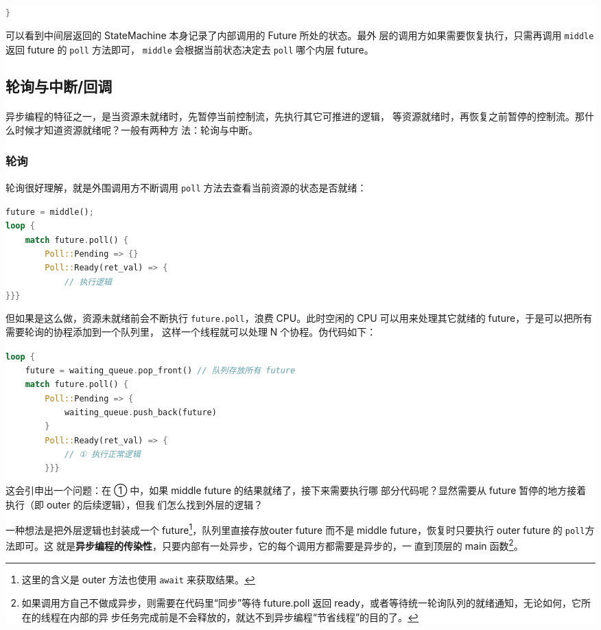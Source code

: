 ```rust
}
```

可以看到中间层返回的 StateMachine 本身记录了内部调用的 Future 所处的状态。最外
层的调用方如果需要恢复执行，只需再调用 `middle` 返回 future 的 `poll` 方法即可，
`middle` 会根据当前状态决定去 `poll` 哪个内层 future。

## 轮询与中断/回调

异步编程的特征之一，是当资源未就绪时，先暂停当前控制流，先执行其它可推进的逻辑，
等资源就绪时，再恢复之前暂停的控制流。那什么时候才知道资源就绪呢？一般有两种方
法：轮询与中断。

### 轮询

轮询很好理解，就是外围调用方不断调用 `poll` 方法去查看当前资源的状态是否就绪：

```rust
future = middle();
loop {
    match future.poll() {
        Poll::Pending => {}
        Poll::Ready(ret_val) => {
            // 执行逻辑
}}}
```

但如果是这么做，资源未就绪前会不断执行 `future.poll`，浪费 CPU。此时空闲的 CPU
可以用来处理其它就绪的 future，于是可以把所有需要轮询的协程添加到一个队列里，
这样一个线程就可以处理 N 个协程。伪代码如下：

```rust
loop {
    future = waiting_queue.pop_front() // 队列存放所有 future
    match future.poll() {
        Poll::Pending => {
            waiting_queue.push_back(future)
        }
        Poll::Ready(ret_val) => {
            // ① 执行正常逻辑
        }}}
```

这会引申出一个问题：在 ① 中，如果 middle future 的结果就绪了，接下来需要执行哪
部分代码呢？显然需要从 future 暂停的地方接着执行（即 outer 的后续逻辑），但我
们怎么找到外层的逻辑？

一种想法是把外层逻辑也封装成一个 future[^outer-future]，队列里直接存放outer
future 而不是 middle future，恢复时只要执行 outer future 的 `poll`方法即可。这
就是**异步编程的传染性**，只要内部有一处异步，它的每个调用方都需要是异步的，一
直到顶层的 main 函数[^contagious]。

[^outer-future]: 这里的含义是 outer 方法也使用 `await` 来获取结果。
[^contagious]: 如果调用方自己不做成异步，则需要在代码里“同步”等待 future.poll
  返回 ready，或者等待统一轮询队列的就绪通知，无论如何，它所在的线程在内部的异
  步任务完成前是不会释放的，就达不到异步编程“节省线程”的目的了。


[^python-coroutine]: Python 的 coroutine 和 generator 基本是同一套实现机制，本文里有时会混用两个术语
[^python-await]: 如果用 await 则要求内层调用实现了 `__await__` 方法
[^python-generator-send]: ref: https://peps.python.org/pep-0342/#new-generator-method-send-value
[^rust-async-await]: 推荐看这篇文章：https://os.phil-opp.com/async-await/#the-async-await-pattern
[^python-yield-from]: 这里说法不太准确，但不影响理解。`yield from` 只是把各个
[^future-manually]: 在有 await 及编译器支持之前，基本是需要人肉做状态的保存和
[^compiler-code-ref]: 代码改编自 https://os.phil-opp.com/async-await/#the-async-await-pattern
[^executor-10x]: 文中只展示了简单的模型，executor 的实现可以相当复杂，参
[^poll-and-register]: 当 future 刚被创建时我们并不知道它是否就绪，此时也需要放